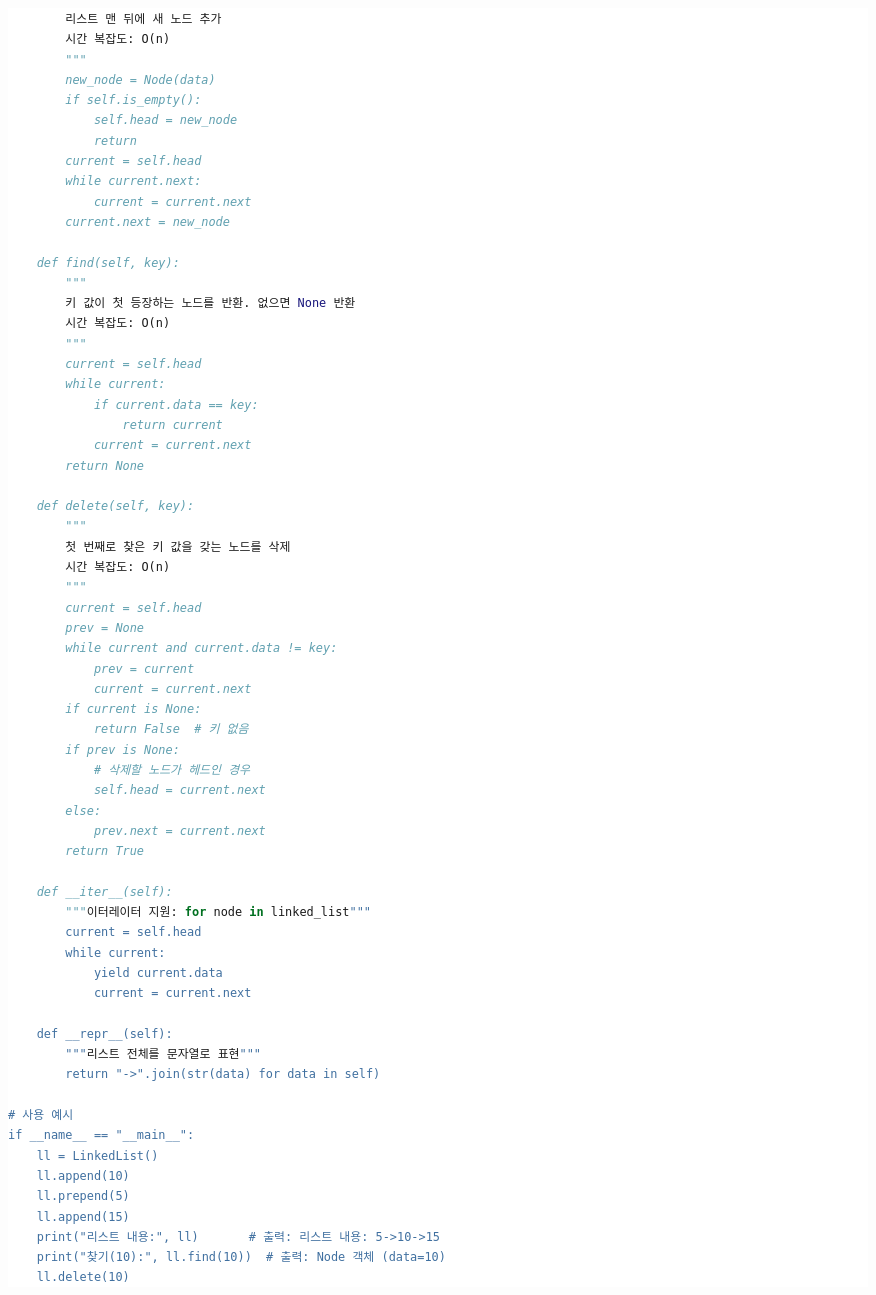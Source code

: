 ```python
        리스트 맨 뒤에 새 노드 추가
        시간 복잡도: O(n)
        """
        new_node = Node(data)
        if self.is_empty():
            self.head = new_node
            return
        current = self.head
        while current.next:
            current = current.next
        current.next = new_node

    def find(self, key):
        """
        키 값이 첫 등장하는 노드를 반환. 없으면 None 반환
        시간 복잡도: O(n)
        """
        current = self.head
        while current:
            if current.data == key:
                return current
            current = current.next
        return None

    def delete(self, key):
        """
        첫 번째로 찾은 키 값을 갖는 노드를 삭제
        시간 복잡도: O(n)
        """
        current = self.head
        prev = None
        while current and current.data != key:
            prev = current
            current = current.next
        if current is None:
            return False  # 키 없음
        if prev is None:
            # 삭제할 노드가 헤드인 경우
            self.head = current.next
        else:
            prev.next = current.next
        return True

    def __iter__(self):
        """이터레이터 지원: for node in linked_list"""
        current = self.head
        while current:
            yield current.data
            current = current.next

    def __repr__(self):
        """리스트 전체를 문자열로 표현"""
        return "->".join(str(data) for data in self)

# 사용 예시
if __name__ == "__main__":
    ll = LinkedList()
    ll.append(10)
    ll.prepend(5)
    ll.append(15)
    print("리스트 내용:", ll)       # 출력: 리스트 내용: 5->10->15
    print("찾기(10):", ll.find(10))  # 출력: Node 객체 (data=10)
    ll.delete(10)
```